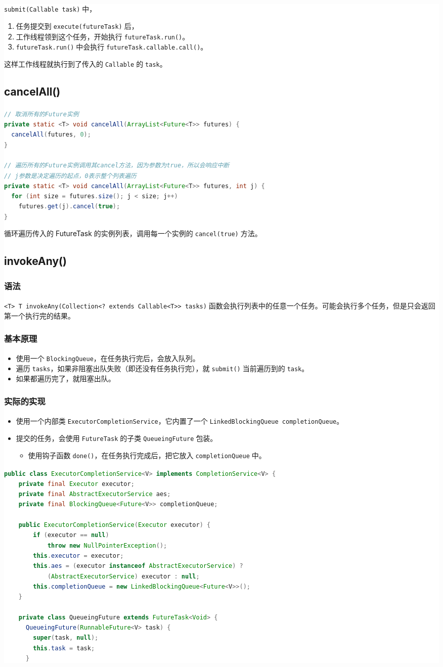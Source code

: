 
`submit(Callable task)` 中，

1. 任务提交到 `execute(futureTask)` 后，
2. 工作线程领到这个任务，开始执行 `futureTask.run()`。
3. `futureTask.run()` 中会执行 `futureTask.callable.call()`。

这样工作线程就执行到了传入的 `Callable` 的 `task`。

## cancelAll()

```java
// 取消所有的Future实例
private static <T> void cancelAll(ArrayList<Future<T>> futures) {
  cancelAll(futures, 0);
}

// 遍历所有的Future实例调用其cancel方法，因为参数为true，所以会响应中断
// j参数是决定遍历的起点，0表示整个列表遍历
private static <T> void cancelAll(ArrayList<Future<T>> futures, int j) {
  for (int size = futures.size(); j < size; j++)
    futures.get(j).cancel(true);
}
```

循环遍历传入的 FutureTask 的实例列表，调用每一个实例的 `cancel(true)` 方法。

## invokeAny()

### 语法

`<T> T invokeAny(Collection<? extends Callable<T>> tasks)` 函数会执行列表中的任意一个任务。可能会执行多个任务，但是只会返回第一个执行完的结果。

### 基本原理

- 使用一个 `BlockingQueue`，在任务执行完后，会放入队列。
- 遍历 `tasks`，如果非阻塞出队失败（即还没有任务执行完），就 `submit()` 当前遍历到的 `task`。
- 如果都遍历完了，就阻塞出队。

### 实际的实现

- 使用一个内部类 `ExecutorCompletionService`，它内置了一个 `LinkedBlockingQueue completionQueue`。

- 提交的任务，会使用 `FutureTask` 的子类 `QueueingFuture` 包装。
  - 使用钩子函数 `done()`，在任务执行完成后，把它放入 `completionQueue` 中。

```java
public class ExecutorCompletionService<V> implements CompletionService<V> {
    private final Executor executor;
    private final AbstractExecutorService aes;
    private final BlockingQueue<Future<V>> completionQueue;
  
    public ExecutorCompletionService(Executor executor) {
        if (executor == null)
            throw new NullPointerException();
        this.executor = executor;
        this.aes = (executor instanceof AbstractExecutorService) ?
            (AbstractExecutorService) executor : null;
        this.completionQueue = new LinkedBlockingQueue<Future<V>>();
    }
  
    private class QueueingFuture extends FutureTask<Void> {
      QueueingFuture(RunnableFuture<V> task) {
        super(task, null);
        this.task = task;
      }
```